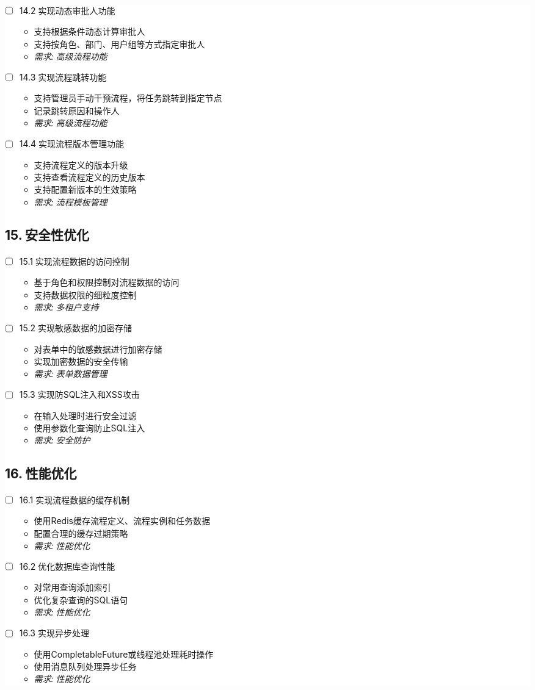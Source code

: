 
- [ ] 14.2 实现动态审批人功能
  - 支持根据条件动态计算审批人
  - 支持按角色、部门、用户组等方式指定审批人
  - _需求: 高级流程功能_  


- [ ] 14.3 实现流程跳转功能
  - 支持管理员手动干预流程，将任务跳转到指定节点
  - 记录跳转原因和操作人
  - _需求: 高级流程功能_  


- [ ] 14.4 实现流程版本管理功能
  - 支持流程定义的版本升级
  - 支持查看流程定义的历史版本
  - 支持配置新版本的生效策略
  - _需求: 流程模板管理_  


## 15. 安全性优化
- [ ] 15.1 实现流程数据的访问控制
  - 基于角色和权限控制对流程数据的访问
  - 支持数据权限的细粒度控制
  - _需求: 多租户支持_  


- [ ] 15.2 实现敏感数据的加密存储
  - 对表单中的敏感数据进行加密存储
  - 实现加密数据的安全传输
  - _需求: 表单数据管理_  


- [ ] 15.3 实现防SQL注入和XSS攻击
  - 在输入处理时进行安全过滤
  - 使用参数化查询防止SQL注入
  - _需求: 安全防护_  


## 16. 性能优化
- [ ] 16.1 实现流程数据的缓存机制
  - 使用Redis缓存流程定义、流程实例和任务数据
  - 配置合理的缓存过期策略
  - _需求: 性能优化_  


- [ ] 16.2 优化数据库查询性能
  - 对常用查询添加索引
  - 优化复杂查询的SQL语句
  - _需求: 性能优化_  


- [ ] 16.3 实现异步处理
  - 使用CompletableFuture或线程池处理耗时操作
  - 使用消息队列处理异步任务
  - _需求: 性能优化_  
